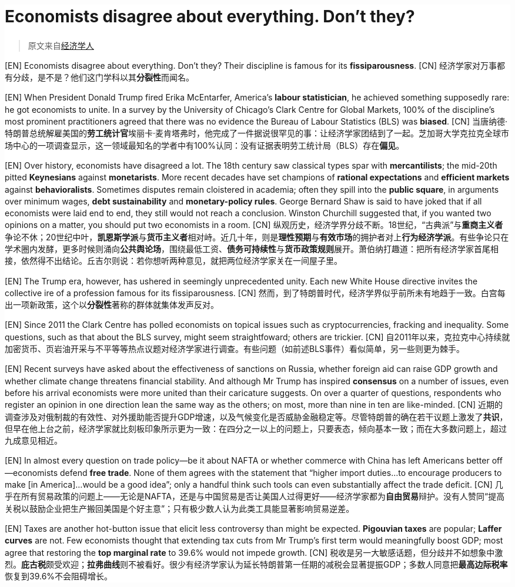 # Economists disagree about everything. Don’t they?

> 原文来自[经济学人](https://www.economist.com/finance-and-economics/2025/08/21/economists-disagree-about-everything-dont-they)

[EN] Economists disagree about everything. Don’t they? Their discipline is famous for its **fissiparousness**.
 [CN] 经济学家对万事都有分歧，是不是？他们这门学科以其**分裂性**而闻名。

[EN] When President Donald Trump fired Erika McEntarfer, America’s **labour statistician**, he achieved something supposedly rare: he got economists to unite. In a survey by the University of Chicago’s Clark Centre for Global Markets, 100% of the discipline’s most prominent practitioners agreed that there was no evidence the Bureau of Labour Statistics (BLS) was **biased**.
 [CN] 当唐纳德·特朗普总统解雇美国的**劳工统计官**埃丽卡·麦肯塔弗时，他完成了一件据说很罕见的事：让经济学家团结到了一起。芝加哥大学克拉克全球市场中心的一项调查显示，这一领域最知名的学者中有100%认同：没有证据表明劳工统计局（BLS）存在**偏见**。

[EN] Over history, economists have disagreed a lot. The 18th century saw classical types spar with **mercantilists**; the mid-20th pitted **Keynesians** against **monetarists**. More recent decades have set champions of **rational expectations** and **efficient markets** against **behavioralists**. Sometimes disputes remain cloistered in academia; often they spill into the **public square**, in arguments over minimum wages, **debt sustainability** and **monetary-policy rules**. George Bernard Shaw is said to have joked that if all economists were laid end to end, they still would not reach a conclusion. Winston Churchill suggested that, if you wanted two opinions on a matter, you should put two economists in a room.
 [CN] 纵观历史，经济学界分歧不断。18世纪，“古典派”与**重商主义者**争论不休；20世纪中叶，**凯恩斯学派**与**货币主义者**相对峙。近几十年，则是**理性预期**与**有效市场**的拥护者对上**行为经济学派**。有些争论只在学术圈内发酵，更多时候则涌向**公共舆论场**，围绕最低工资、**债务可持续性**与**货币政策规则**展开。萧伯纳打趣道：把所有经济学家首尾相接，依然得不出结论。丘吉尔则说：若你想听两种意见，就把两位经济学家关在一间屋子里。

[EN] The Trump era, however, has ushered in seemingly unprecedented unity. Each new White House directive invites the collective ire of a profession famous for its fissiparousness.
 [CN] 然而，到了特朗普时代，经济学界似乎前所未有地趋于一致。白宫每出一项新政策，这个以**分裂性**著称的群体就集体发声反对。

[EN] Since 2011 the Clark Centre has polled economists on topical issues such as cryptocurrencies, fracking and inequality. Some questions, such as that about the BLS survey, might seem straightfoward; others are trickier.
 [CN] 自2011年以来，克拉克中心持续就加密货币、页岩油开采与不平等等热点议题对经济学家进行调查。有些问题（如前述BLS事件）看似简单，另一些则更为棘手。

[EN] Recent surveys have asked about the effectiveness of sanctions on Russia, whether foreign aid can raise GDP growth and whether climate change threatens financial stability. And although Mr Trump has inspired **consensus** on a number of issues, even before his arrival economists were more united than their caricature suggests. On over a quarter of questions, respondents who register an opinion in one direction lean the same way as the others; on most, more than nine in ten are like-minded.
 [CN] 近期的调查涉及对俄制裁的有效性、对外援助能否提升GDP增速，以及气候变化是否威胁金融稳定等。尽管特朗普的确在若干议题上激发了**共识**，但早在他上台之前，经济学家就比刻板印象所示更为一致：在四分之一以上的问题上，只要表态，倾向基本一致；而在大多数问题上，超过九成意见相近。

[EN] In almost every question on trade policy—be it about NAFTA or whether commerce with China has left Americans better off—economists defend **free trade**. None of them agrees with the statement that “higher import duties…to encourage producers to make [in America]…would be a good idea”; only a handful think such tools can even substantially affect the trade deficit.
 [CN] 几乎在所有贸易政策的问题上——无论是NAFTA，还是与中国贸易是否让美国人过得更好——经济学家都为**自由贸易**辩护。没有人赞同“提高关税以鼓励企业把生产搬回美国是个好主意”；只有极少数人认为此类工具能显著影响贸易逆差。

[EN] Taxes are another hot-button issue that elicit less controversy than might be expected. **Pigouvian taxes** are popular; **Laffer curves** are not. Few economists thought that extending tax cuts from Mr Trump’s first term would meaningfully boost GDP; most agree that restoring the **top marginal rate** to 39.6% would not impede growth.
 [CN] 税收是另一大敏感话题，但分歧并不如想象中激烈。**庇古税**颇受欢迎；**拉弗曲线**则不被看好。很少有经济学家认为延长特朗普第一任期的减税会显著提振GDP；多数人同意把**最高边际税率**恢复到39.6%不会阻碍增长。
